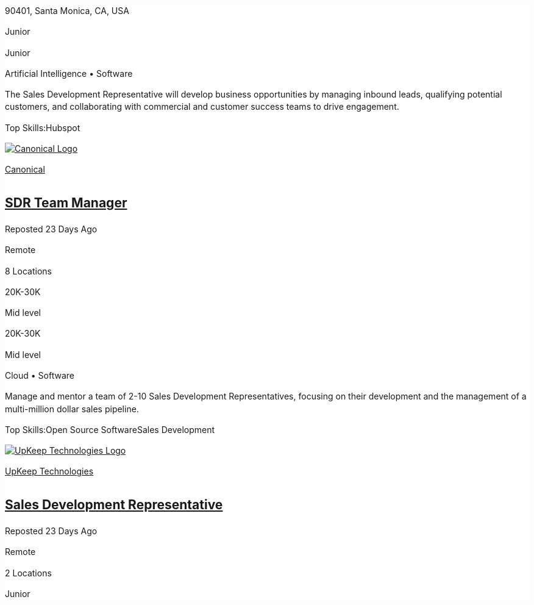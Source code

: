90401, Santa Monica, CA, USA

Junior

Junior

Artificial Intelligence • Software

The Sales Development Representative will develop business opportunities by managing inbound leads, qualifying potential customers, and collaborating with commercial and customer success teams to drive engagement.

Top Skills:Hubspot

[![Canonical Logo](https://cdn.builtin.com/cdn-cgi/image/f=auto,fit=scale-down,w=128,h=128/https://builtin.com/sites/www.builtin.com/files/2021-08/1can.jpeg)](https://builtin.com/company/canonical)

[Canonical](https://builtin.com/company/canonical)

## [SDR Team Manager](https://builtin.com/job/sdr-team-manager/2564937)

Reposted 23 Days Ago

Remote

8 Locations


20K-30K

Mid level

20K-30K

Mid level

Cloud • Software

Manage and mentor a team of 2-10 Sales Development Representatives, focusing on their development and the management of a multi-million dollar sales pipeline.

Top Skills:Open Source SoftwareSales Development

[![UpKeep Technologies Logo](https://cdn.builtin.com/cdn-cgi/image/f=auto,fit=scale-down,w=128,h=128/https://builtin.com/sites/www.builtin.com/files/2021-12/gear-red.png)](https://builtin.com/company/upkeep-technologies)

[UpKeep Technologies](https://builtin.com/company/upkeep-technologies)

## [Sales Development Representative](https://builtin.com/job/sales-development-representative/3230353)

Reposted 23 Days Ago

Remote

2 Locations


Junior
